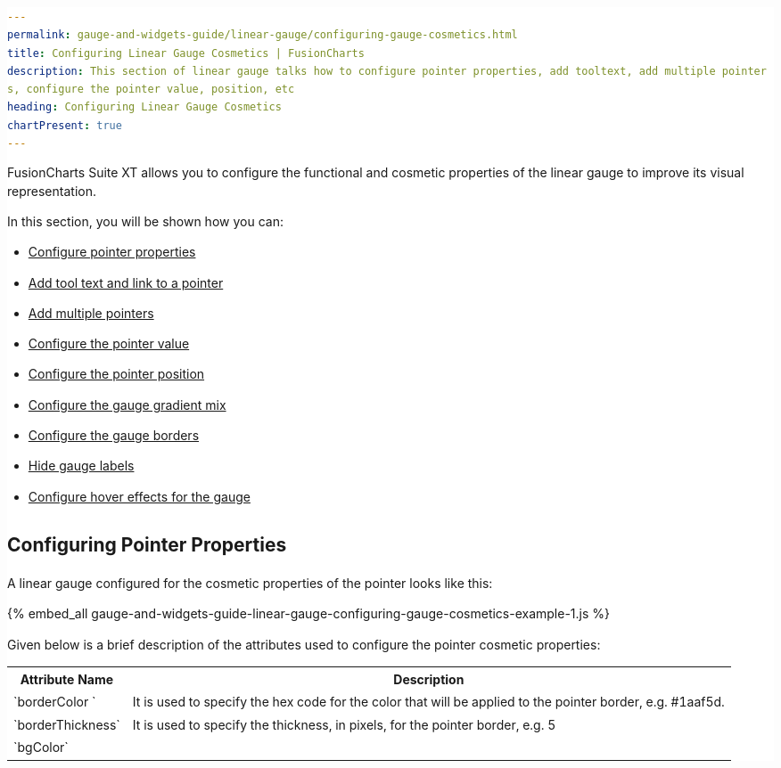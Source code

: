 ```yaml
---
permalink: gauge-and-widgets-guide/linear-gauge/configuring-gauge-cosmetics.html
title: Configuring Linear Gauge Cosmetics | FusionCharts
description: This section of linear gauge talks how to configure pointer properties, add tooltext, add multiple pointers, configure the pointer value, position, etc
heading: Configuring Linear Gauge Cosmetics
chartPresent: true
---
```


FusionCharts Suite XT allows you to configure the functional and cosmetic properties of the linear gauge to improve its visual representation.

In this section, you will be shown how you can:

* <a href="{{ site.baseurl }}gauge-and-widgets-guide/linear-gauge/configuring-gauge-cosmetics.html#configuring-pointer-properties">Configure pointer properties</a>

* <a href="{{ site.baseurl }}gauge-and-widgets-guide/linear-gauge/configuring-gauge-cosmetics.html#adding-tool-text-and-a-link-to-the-pointer">Add tool text and link to a pointer</a>

* <a href="{{ site.baseurl }}gauge-and-widgets-guide/linear-gauge/configuring-gauge-cosmetics.html#adding-multiple-pointers">Add multiple pointers</a>

* <a href="{{ site.baseurl }}gauge-and-widgets-guide/linear-gauge/configuring-gauge-cosmetics.html#configuring-the-pointer-value">Configure the pointer value</a>

* <a href="{{ site.baseurl }}gauge-and-widgets-guide/linear-gauge/configuring-gauge-cosmetics.html#configuring-the-pointer-position">Configure the pointer position</a>

* <a href="{{ site.baseurl }}gauge-and-widgets-guide/linear-gauge/configuring-gauge-cosmetics.html#configuring-the-gauge-gradient-mix">Configure the gauge gradient mix</a>

* <a href="{{ site.baseurl }}gauge-and-widgets-guide/linear-gauge/configuring-gauge-cosmetics.html#configuring-gauge-borders">Configure the gauge borders</a>

* <a href="{{ site.baseurl }}gauge-and-widgets-guide/linear-gauge/configuring-gauge-cosmetics.html#hiding-gauge-labels">Hide gauge labels</a>

* <a href="{{ site.baseurl }}gauge-and-widgets-guide/linear-gauge/configuring-gauge-cosmetics.html#configuring-hover-effects-for-the-gauge">Configure hover effects for the gauge</a>

## Configuring Pointer Properties

A linear gauge configured for the cosmetic properties of the pointer looks like this:

{% embed_all gauge-and-widgets-guide-linear-gauge-configuring-gauge-cosmetics-example-1.js %}

Given below is a brief description of the attributes used to configure the pointer cosmetic properties:

<table>
  <tr>
    <th>Attribute Name</th>
    <th>Description</th>
  </tr>
  <tr>
    <td>`borderColor `</td>
    <td>It is used to specify the hex code for the color that will be applied to the pointer border, e.g. #1aaf5d.</td>
  </tr>
  <tr>
    <td>`borderThickness`</td>
    <td>It is used to specify the thickness, in pixels, for the pointer border, e.g. 5</td>
  </tr>
  <tr>
    <td>`bgColor`</td>